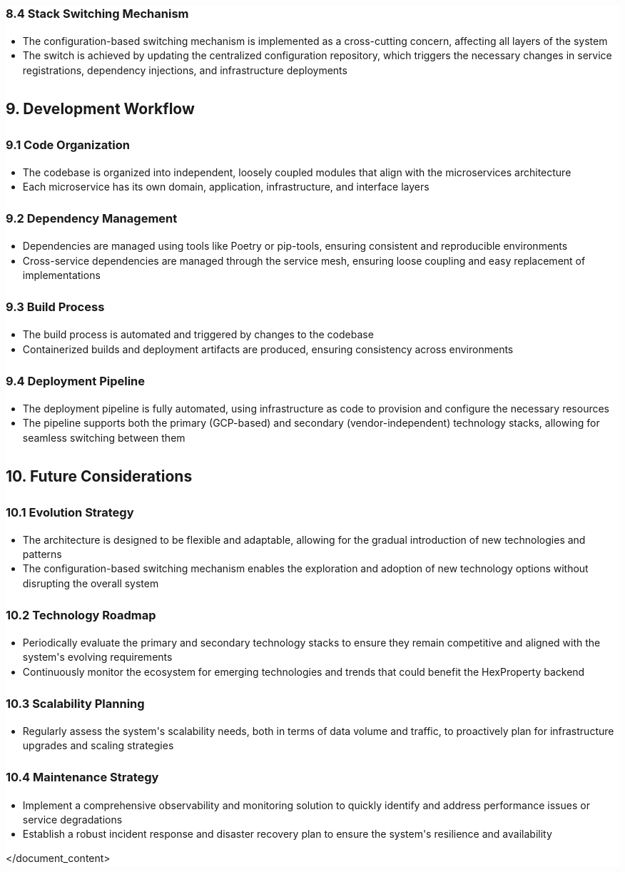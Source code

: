 ### 8.4 Stack Switching Mechanism
- The configuration-based switching mechanism is implemented as a cross-cutting concern, affecting all layers of the system
- The switch is achieved by updating the centralized configuration repository, which triggers the necessary changes in service registrations, dependency injections, and infrastructure deployments

## 9. Development Workflow
### 9.1 Code Organization
- The codebase is organized into independent, loosely coupled modules that align with the microservices architecture
- Each microservice has its own domain, application, infrastructure, and interface layers

### 9.2 Dependency Management
- Dependencies are managed using tools like Poetry or pip-tools, ensuring consistent and reproducible environments
- Cross-service dependencies are managed through the service mesh, ensuring loose coupling and easy replacement of implementations

### 9.3 Build Process
- The build process is automated and triggered by changes to the codebase
- Containerized builds and deployment artifacts are produced, ensuring consistency across environments

### 9.4 Deployment Pipeline
- The deployment pipeline is fully automated, using infrastructure as code to provision and configure the necessary resources
- The pipeline supports both the primary (GCP-based) and secondary (vendor-independent) technology stacks, allowing for seamless switching between them

## 10. Future Considerations
### 10.1 Evolution Strategy
- The architecture is designed to be flexible and adaptable, allowing for the gradual introduction of new technologies and patterns
- The configuration-based switching mechanism enables the exploration and adoption of new technology options without disrupting the overall system

### 10.2 Technology Roadmap
- Periodically evaluate the primary and secondary technology stacks to ensure they remain competitive and aligned with the system's evolving requirements
- Continuously monitor the ecosystem for emerging technologies and trends that could benefit the HexProperty backend

### 10.3 Scalability Planning
- Regularly assess the system's scalability needs, both in terms of data volume and traffic, to proactively plan for infrastructure upgrades and scaling strategies

### 10.4 Maintenance Strategy
- Implement a comprehensive observability and monitoring solution to quickly identify and address performance issues or service degradations
- Establish a robust incident response and disaster recovery plan to ensure the system's resilience and availability

</document_content>
</document>